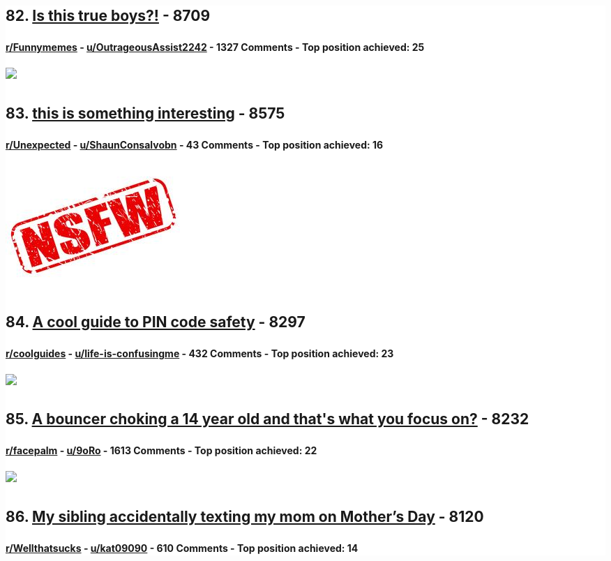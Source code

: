 ## 82. [Is this true boys?!](http://reddit.com/r/Funnymemes/comments/1cqyur1/is_this_true_boys/) - 8709
#### [r/Funnymemes](http://reddit.com/r/Funnymemes) - [u/OutrageousAssist2242](http://reddit.com/u/OutrageousAssist2242) - 1327 Comments - Top position achieved: 25

<a href="https://i.redd.it/i289zfw8070d1.jpeg"><img src="image"></img></a>

## 83. [this is something interesting](http://reddit.com/r/Unexpected/comments/1cr1pgg/this_is_something_interesting/) - 8575
#### [r/Unexpected](http://reddit.com/r/Unexpected) - [u/ShaunConsalvobn](http://reddit.com/u/ShaunConsalvobn) - 43 Comments - Top position achieved: 16

<a href="https://v.redd.it/zr4dkkufm70d1"><img src="https://github.com/mgerb/top-of-reddit/raw/master/nsfw.jpg"></img></a>

## 84. [A cool guide to PIN code safety](http://reddit.com/r/coolguides/comments/1cr8bgo/a_cool_guide_to_pin_code_safety/) - 8297
#### [r/coolguides](http://reddit.com/r/coolguides) - [u/life-is-confusingme](http://reddit.com/u/life-is-confusingme) - 432 Comments - Top position achieved: 23

<a href="https://i.redd.it/78f87lyfy80d1.jpeg"><img src="https://b.thumbs.redditmedia.com/CCVls6HCXbLUOmRx0_5qY0aIfx0T_RIVkbCBKVPfMSI.jpg"></img></a>

## 85. [A bouncer choking a 14 year old and that's what you focus on?](http://reddit.com/r/facepalm/comments/1cqufpg/a_bouncer_choking_a_14_year_old_and_thats_what/) - 8232
#### [r/facepalm](http://reddit.com/r/facepalm) - [u/9oRo](http://reddit.com/u/9oRo) - 1613 Comments - Top position achieved: 22

<a href="https://i.redd.it/tajhciylo50d1.png"><img src="https://b.thumbs.redditmedia.com/pyAoKBHXr9OHMdZM8FnTsxgMLHx8KBb43denxWqX98I.jpg"></img></a>

## 86. [My sibling accidentally texting my mom on Mother’s Day](http://reddit.com/r/Wellthatsucks/comments/1cqofal/my_sibling_accidentally_texting_my_mom_on_mothers/) - 8120
#### [r/Wellthatsucks](http://reddit.com/r/Wellthatsucks) - [u/kat09090](http://reddit.com/u/kat09090) - 610 Comments - Top position achieved: 14
